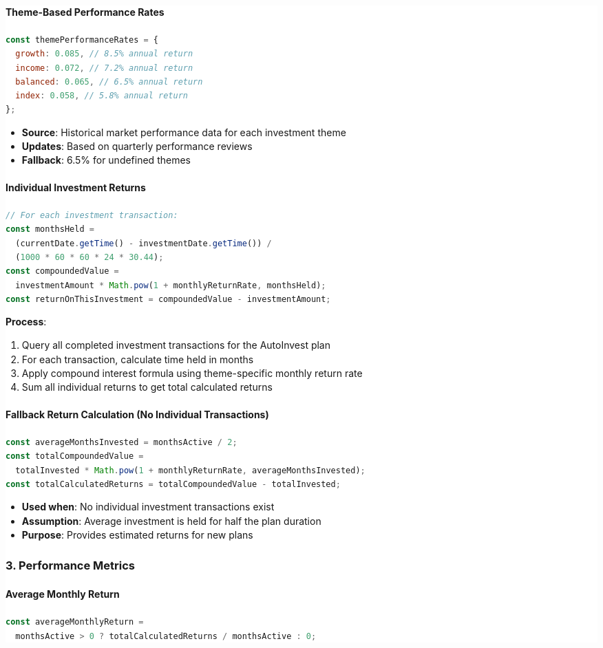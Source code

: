 #### Theme-Based Performance Rates

```javascript
const themePerformanceRates = {
  growth: 0.085, // 8.5% annual return
  income: 0.072, // 7.2% annual return
  balanced: 0.065, // 6.5% annual return
  index: 0.058, // 5.8% annual return
};
```

- **Source**: Historical market performance data for each investment theme
- **Updates**: Based on quarterly performance reviews
- **Fallback**: 6.5% for undefined themes

#### Individual Investment Returns

```javascript
// For each investment transaction:
const monthsHeld =
  (currentDate.getTime() - investmentDate.getTime()) /
  (1000 * 60 * 60 * 24 * 30.44);
const compoundedValue =
  investmentAmount * Math.pow(1 + monthlyReturnRate, monthsHeld);
const returnOnThisInvestment = compoundedValue - investmentAmount;
```

**Process**:

1. Query all completed investment transactions for the AutoInvest plan
2. For each transaction, calculate time held in months
3. Apply compound interest formula using theme-specific monthly return rate
4. Sum all individual returns to get total calculated returns

#### Fallback Return Calculation (No Individual Transactions)

```javascript
const averageMonthsInvested = monthsActive / 2;
const totalCompoundedValue =
  totalInvested * Math.pow(1 + monthlyReturnRate, averageMonthsInvested);
const totalCalculatedReturns = totalCompoundedValue - totalInvested;
```

- **Used when**: No individual investment transactions exist
- **Assumption**: Average investment is held for half the plan duration
- **Purpose**: Provides estimated returns for new plans

### 3. Performance Metrics

#### Average Monthly Return

```javascript
const averageMonthlyReturn =
  monthsActive > 0 ? totalCalculatedReturns / monthsActive : 0;
```
